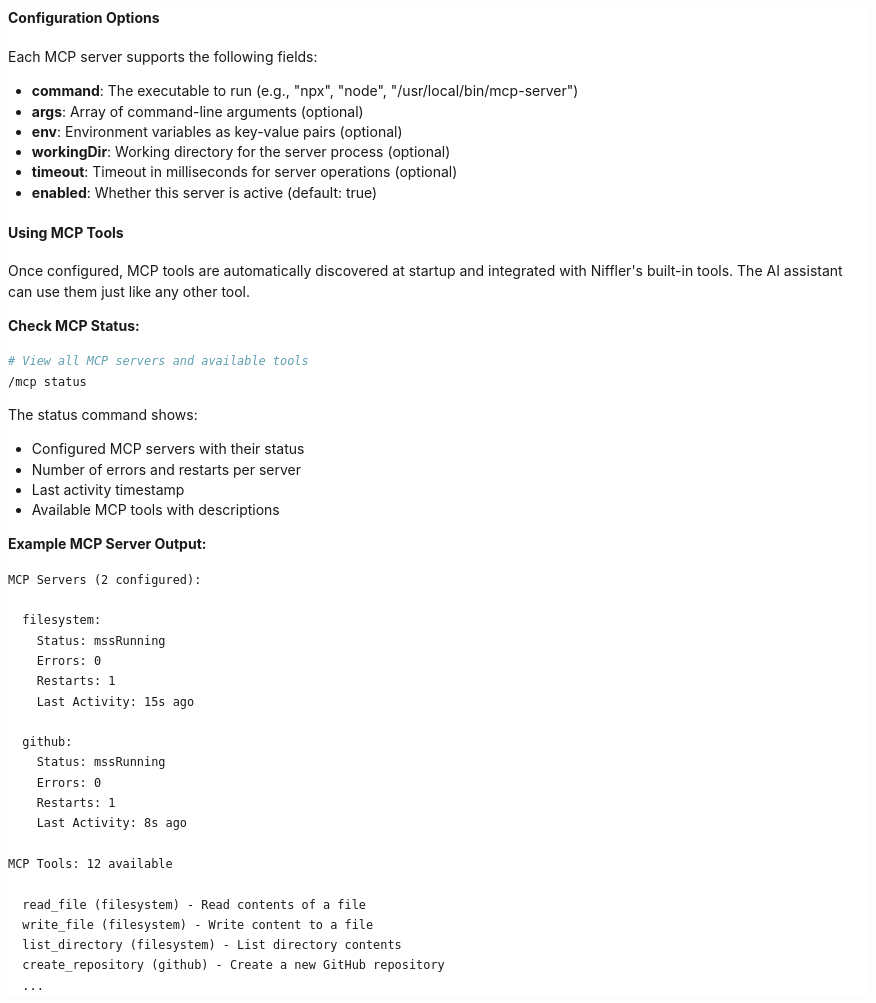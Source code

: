 ```json
```

#### Configuration Options

Each MCP server supports the following fields:

- **command**: The executable to run (e.g., "npx", "node", "/usr/local/bin/mcp-server")
- **args**: Array of command-line arguments (optional)
- **env**: Environment variables as key-value pairs (optional)
- **workingDir**: Working directory for the server process (optional)
- **timeout**: Timeout in milliseconds for server operations (optional)
- **enabled**: Whether this server is active (default: true)

#### Using MCP Tools

Once configured, MCP tools are automatically discovered at startup and integrated with Niffler's built-in tools. The AI assistant can use them just like any other tool.

**Check MCP Status:**
```bash
# View all MCP servers and available tools
/mcp status
```

The status command shows:
- Configured MCP servers with their status
- Number of errors and restarts per server
- Last activity timestamp
- Available MCP tools with descriptions

**Example MCP Server Output:**
```
MCP Servers (2 configured):

  filesystem:
    Status: mssRunning
    Errors: 0
    Restarts: 1
    Last Activity: 15s ago

  github:
    Status: mssRunning
    Errors: 0
    Restarts: 1
    Last Activity: 8s ago

MCP Tools: 12 available

  read_file (filesystem) - Read contents of a file
  write_file (filesystem) - Write content to a file
  list_directory (filesystem) - List directory contents
  create_repository (github) - Create a new GitHub repository
  ...
```
